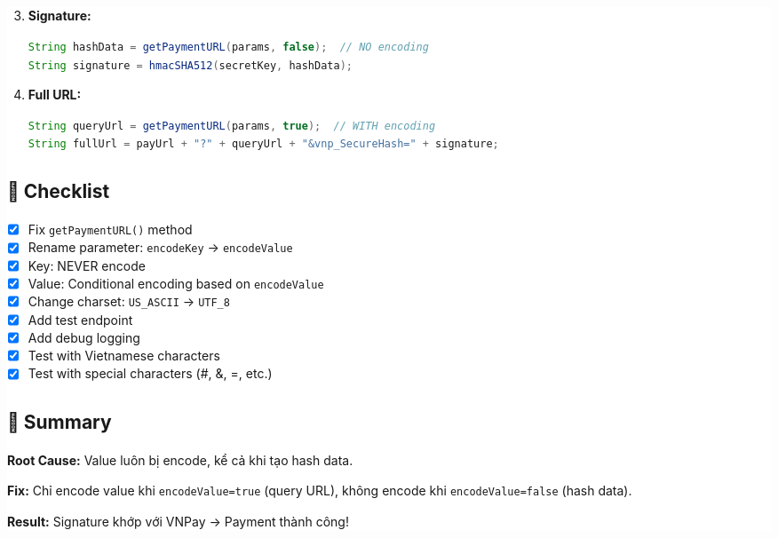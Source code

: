 3. **Signature:**
   ```java
   String hashData = getPaymentURL(params, false);  // NO encoding
   String signature = hmacSHA512(secretKey, hashData);
   ```

4. **Full URL:**
   ```java
   String queryUrl = getPaymentURL(params, true);  // WITH encoding
   String fullUrl = payUrl + "?" + queryUrl + "&vnp_SecureHash=" + signature;
   ```

## 📝 Checklist

- [x] Fix `getPaymentURL()` method
- [x] Rename parameter: `encodeKey` → `encodeValue`
- [x] Key: NEVER encode
- [x] Value: Conditional encoding based on `encodeValue`
- [x] Change charset: `US_ASCII` → `UTF_8`
- [x] Add test endpoint
- [x] Add debug logging
- [x] Test with Vietnamese characters
- [x] Test with special characters (#, &, =, etc.)

## 🎯 Summary

**Root Cause:** Value luôn bị encode, kể cả khi tạo hash data.

**Fix:** Chỉ encode value khi `encodeValue=true` (query URL), không encode khi `encodeValue=false` (hash data).

**Result:** Signature khớp với VNPay → Payment thành công!

